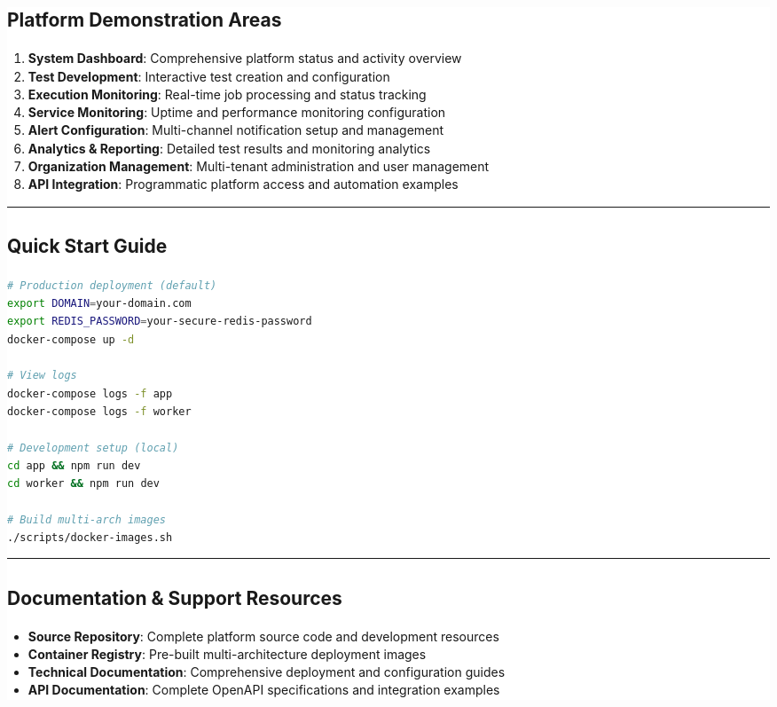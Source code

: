 
## Platform Demonstration Areas

1. **System Dashboard**: Comprehensive platform status and activity overview
2. **Test Development**: Interactive test creation and configuration
3. **Execution Monitoring**: Real-time job processing and status tracking
4. **Service Monitoring**: Uptime and performance monitoring configuration
5. **Alert Configuration**: Multi-channel notification setup and management
6. **Analytics & Reporting**: Detailed test results and monitoring analytics
7. **Organization Management**: Multi-tenant administration and user management
8. **API Integration**: Programmatic platform access and automation examples

---

## Quick Start Guide

```bash
# Production deployment (default)
export DOMAIN=your-domain.com
export REDIS_PASSWORD=your-secure-redis-password
docker-compose up -d

# View logs
docker-compose logs -f app
docker-compose logs -f worker

# Development setup (local)
cd app && npm run dev
cd worker && npm run dev

# Build multi-arch images
./scripts/docker-images.sh
```

---

## Documentation & Support Resources

- **Source Repository**: Complete platform source code and development resources
- **Container Registry**: Pre-built multi-architecture deployment images
- **Technical Documentation**: Comprehensive deployment and configuration guides
- **API Documentation**: Complete OpenAPI specifications and integration examples